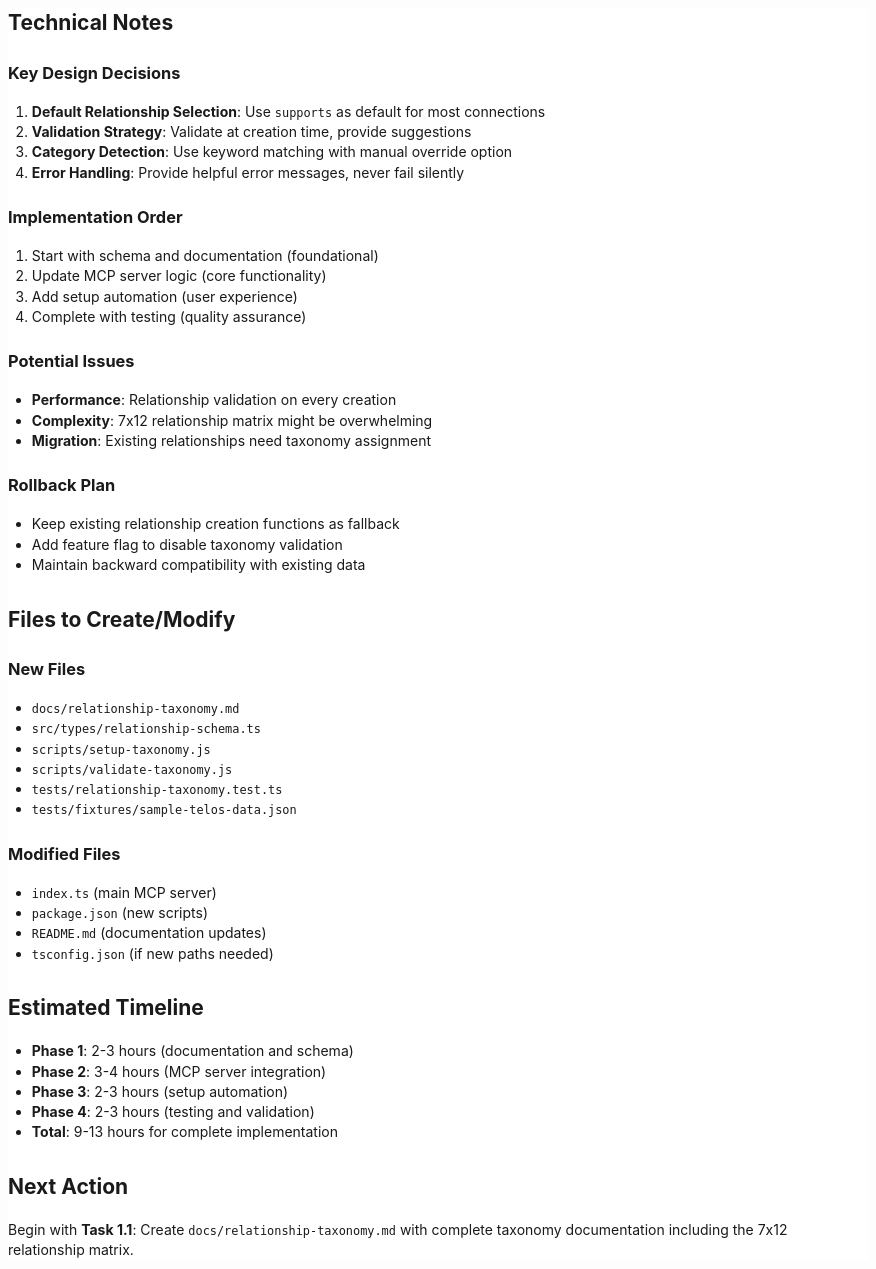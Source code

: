 ## Technical Notes

### Key Design Decisions
1. **Default Relationship Selection**: Use `supports` as default for most connections
2. **Validation Strategy**: Validate at creation time, provide suggestions
3. **Category Detection**: Use keyword matching with manual override option
4. **Error Handling**: Provide helpful error messages, never fail silently

### Implementation Order
1. Start with schema and documentation (foundational)
2. Update MCP server logic (core functionality)
3. Add setup automation (user experience)
4. Complete with testing (quality assurance)

### Potential Issues
- **Performance**: Relationship validation on every creation
- **Complexity**: 7x12 relationship matrix might be overwhelming
- **Migration**: Existing relationships need taxonomy assignment

### Rollback Plan
- Keep existing relationship creation functions as fallback
- Add feature flag to disable taxonomy validation
- Maintain backward compatibility with existing data

## Files to Create/Modify

### New Files
- `docs/relationship-taxonomy.md`
- `src/types/relationship-schema.ts`
- `scripts/setup-taxonomy.js`
- `scripts/validate-taxonomy.js`
- `tests/relationship-taxonomy.test.ts`
- `tests/fixtures/sample-telos-data.json`

### Modified Files
- `index.ts` (main MCP server)
- `package.json` (new scripts)
- `README.md` (documentation updates)
- `tsconfig.json` (if new paths needed)

## Estimated Timeline
- **Phase 1**: 2-3 hours (documentation and schema)
- **Phase 2**: 3-4 hours (MCP server integration) 
- **Phase 3**: 2-3 hours (setup automation)
- **Phase 4**: 2-3 hours (testing and validation)
- **Total**: 9-13 hours for complete implementation

## Next Action
Begin with **Task 1.1**: Create `docs/relationship-taxonomy.md` with complete taxonomy documentation including the 7x12 relationship matrix.